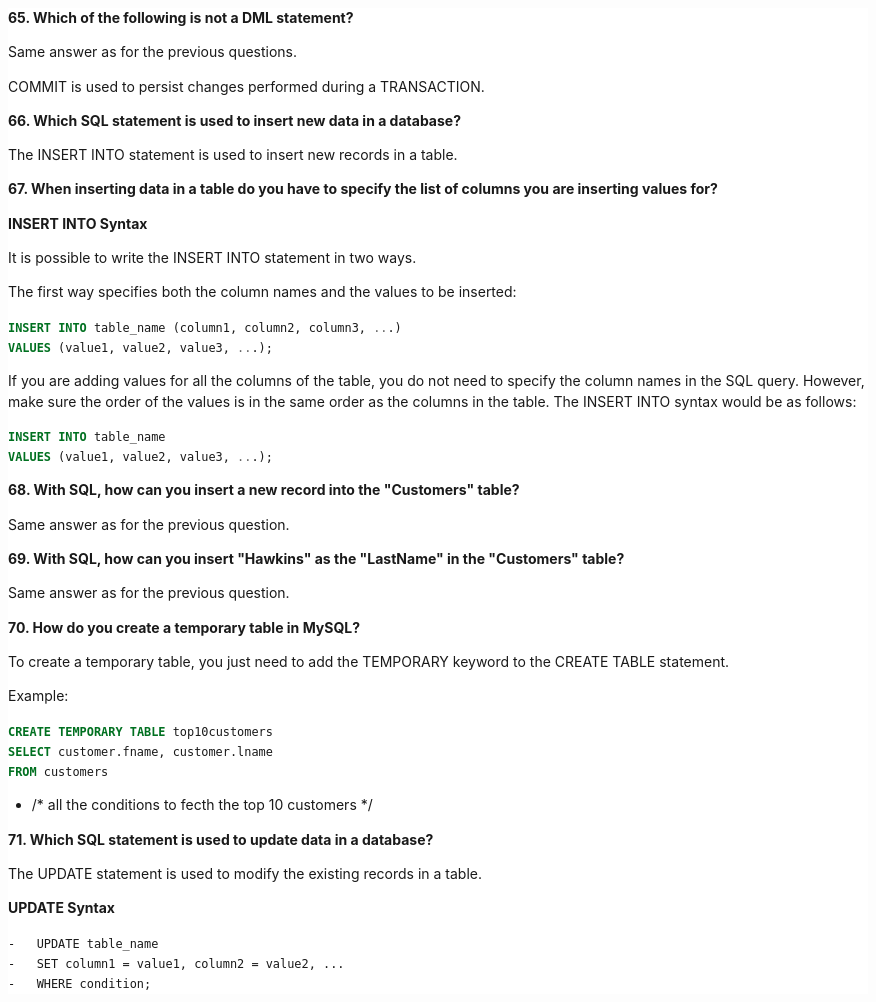 **65. Which of the following is not a DML statement?**

Same answer as for the previous questions.

COMMIT is used to persist changes performed during a TRANSACTION.

**66. Which SQL statement is used to insert new data in a database?**

The INSERT INTO statement is used to insert new records in a table.

**67. When inserting data in a table do you have to specify the list of columns you are inserting values for?**

**INSERT INTO Syntax**

It is possible to write the INSERT INTO statement in two ways.

The first way specifies both the column names and the values to be inserted:

```sql
INSERT INTO table_name (column1, column2, column3, ...)
VALUES (value1, value2, value3, ...);
```

If you are adding values for all the columns of the table, you do not need to specify the column names in the SQL query. However, make sure the order of the values is in the same order as the columns in the table. The INSERT INTO syntax would be as follows:

```sql
INSERT INTO table_name
VALUES (value1, value2, value3, ...);
```

**68. With SQL, how can you insert a new record into the "Customers" table?**

Same answer as for the previous question.

**69. With SQL, how can you insert "Hawkins" as the "LastName" in the "Customers" table?**

Same answer as for the previous question.

**70. How do you create a temporary table in MySQL?**

To create a temporary table, you just need to add the TEMPORARY keyword to the CREATE TABLE statement.

Example:

```sql
CREATE TEMPORARY TABLE top10customers
SELECT customer.fname, customer.lname
FROM customers
```

-   /* all the conditions to fecth the top 10 customers */

**71. Which SQL statement is used to update data in a database?**

The UPDATE statement is used to modify the existing records in a table.

**UPDATE Syntax**

```
-   UPDATE table_name
-   SET column1 = value1, column2 = value2, ...
-   WHERE condition;
```
